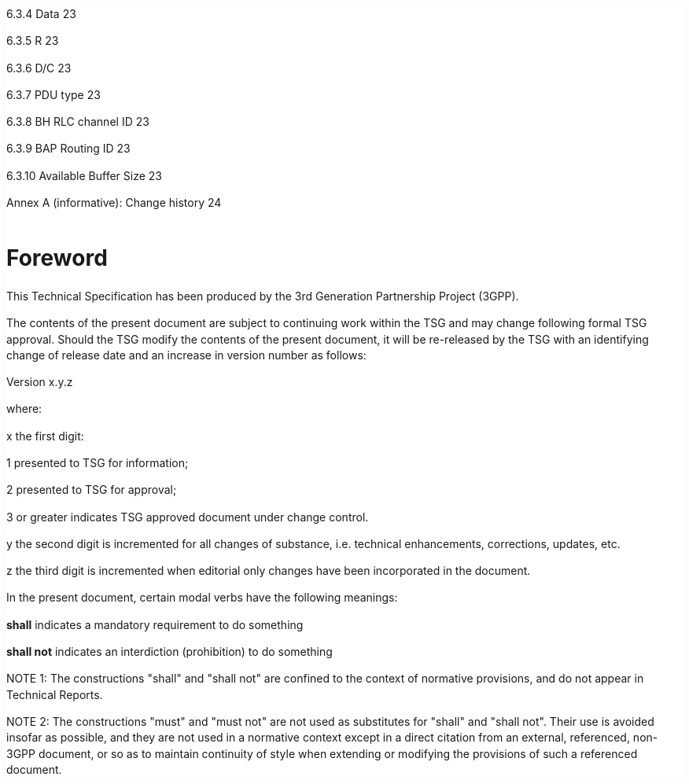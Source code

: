 6.3.4 Data 23

6.3.5 R 23

6.3.6 D/C 23

6.3.7 PDU type 23

6.3.8 BH RLC channel ID 23

6.3.9 BAP Routing ID 23

6.3.10 Available Buffer Size 23

Annex A (informative): Change history 24

Foreword
========

This Technical Specification has been produced by the 3rd Generation
Partnership Project (3GPP).

The contents of the present document are subject to continuing work
within the TSG and may change following formal TSG approval. Should the
TSG modify the contents of the present document, it will be re-released
by the TSG with an identifying change of release date and an increase in
version number as follows:

Version x.y.z

where:

x the first digit:

1 presented to TSG for information;

2 presented to TSG for approval;

3 or greater indicates TSG approved document under change control.

y the second digit is incremented for all changes of substance, i.e.
technical enhancements, corrections, updates, etc.

z the third digit is incremented when editorial only changes have been
incorporated in the document.

In the present document, certain modal verbs have the following
meanings:

**shall** indicates a mandatory requirement to do something

**shall not** indicates an interdiction (prohibition) to do something

NOTE 1: The constructions \"shall\" and \"shall not\" are confined to
the context of normative provisions, and do not appear in Technical
Reports.

NOTE 2: The constructions \"must\" and \"must not\" are not used as
substitutes for \"shall\" and \"shall not\". Their use is avoided
insofar as possible, and they are not used in a normative context except
in a direct citation from an external, referenced, non-3GPP document, or
so as to maintain continuity of style when extending or modifying the
provisions of such a referenced document.
